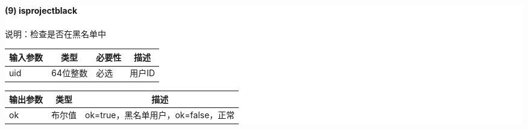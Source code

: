 #### (9) isprojectblack ####
说明：检查是否在黑名单中

| 输入参数 | 类型 | 必要性 | 描述 |
|------|-------|-----|------|
| uid | 64位整数 | 必选 | 用户ID |

| 输出参数 | 类型 | 描述 |
|------|-------|------|
| ok | 布尔值 |  ok=true，黑名单用户，ok=false，正常 |

